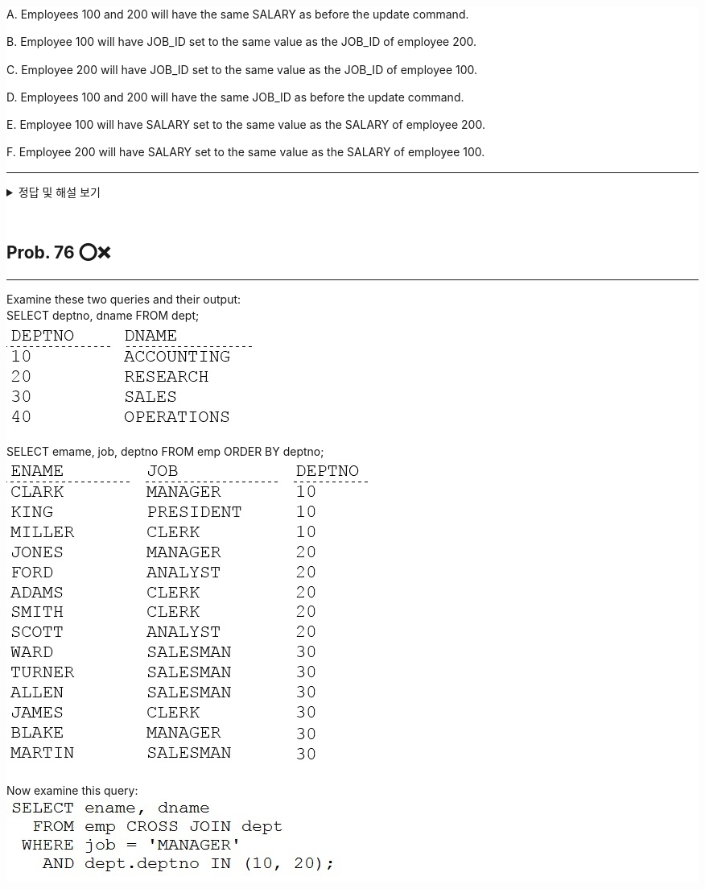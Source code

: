 A. Employees 100 and 200 will have the same SALARY as before the update command.

B. Employee 100 will have JOB_ID set to the same value as the JOB_ID of employee 200.

C. Employee 200 will have JOB_ID set to the same value as the JOB_ID of employee 100.

D. Employees 100 and 200 will have the same JOB_ID as before the update command.

E. Employee 100 will have SALARY set to the same value as the SALARY of employee 200.

F. Employee 200 will have SALARY set to the same value as the SALARY of employee 100.

---
<details><summary>정답 및 해설 보기</summary></details>

<br>

## Prob. 76 ⭕❌
---

Examine these two queries and their output:<br>
SELECT deptno, dname FROM dept;<br>
![prob76](/assets/img/study_Oracle/2022-11-19-[ORACLE-SQL]_ExamTopics_71~80/prob76.png)

SELECT emame, job, deptno FROM emp ORDER BY deptno;<br>
![prob76-1](/assets/img/study_Oracle/2022-11-19-[ORACLE-SQL]_ExamTopics_71~80/prob76-1.png)

Now examine this query:<br>
![prob76-2](/assets/img/study_Oracle/2022-11-19-[ORACLE-SQL]_ExamTopics_71~80/prob76-2.png)
